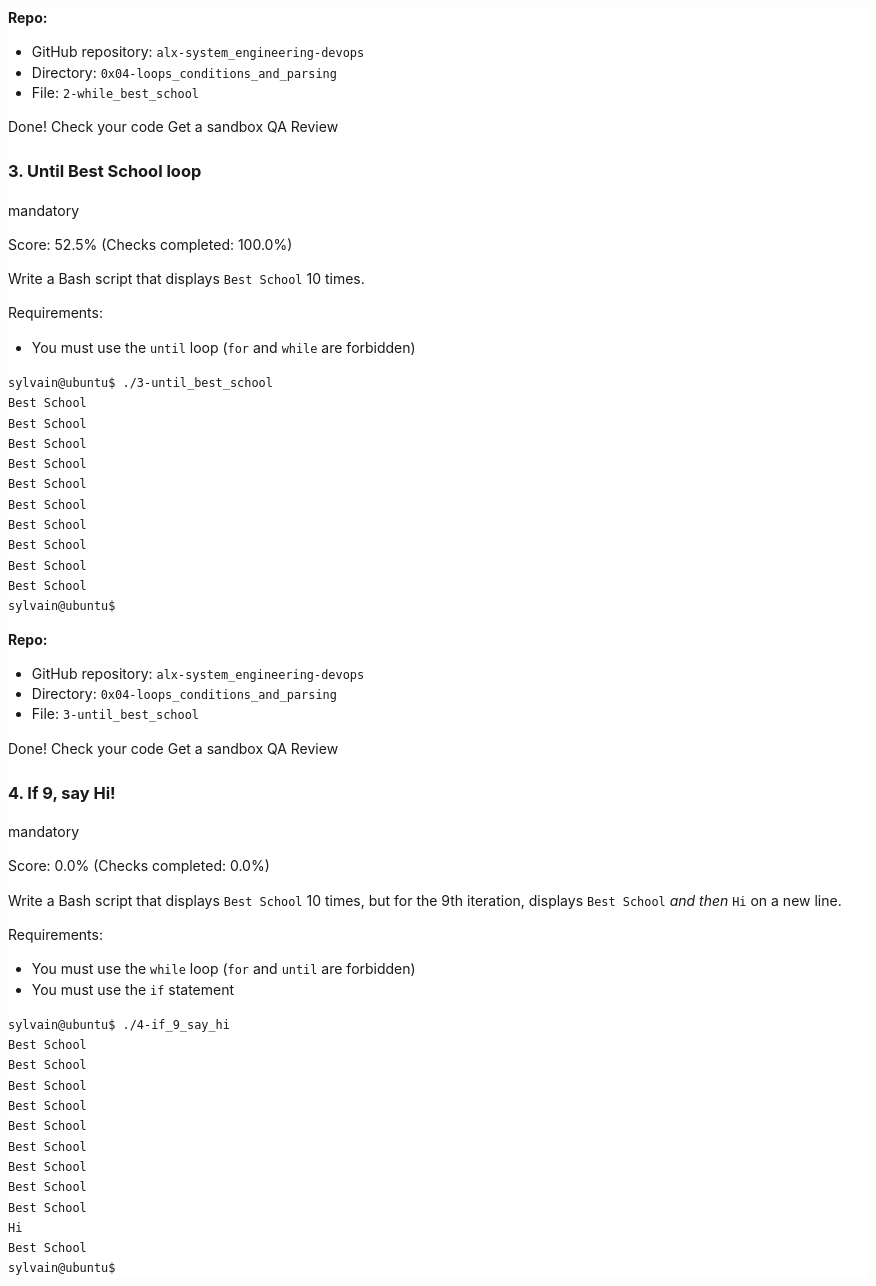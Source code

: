 **Repo:**

-   GitHub repository: `alx-system_engineering-devops`
-   Directory: `0x04-loops_conditions_and_parsing`
-   File: `2-while_best_school`

Done! Check your code Get a sandbox QA Review

### 3\. Until Best School loop

mandatory

Score: 52.5% (Checks completed: 100.0%)

Write a Bash script that displays `Best School` 10 times.

Requirements:

-   You must use the `until` loop (`for` and `while` are forbidden)

```
sylvain@ubuntu$ ./3-until_best_school
Best School
Best School
Best School
Best School
Best School
Best School
Best School
Best School
Best School
Best School
sylvain@ubuntu$ 
```

**Repo:**

-   GitHub repository: `alx-system_engineering-devops`
-   Directory: `0x04-loops_conditions_and_parsing`
-   File: `3-until_best_school`

Done! Check your code Get a sandbox QA Review

### 4\. If 9, say Hi!

mandatory

Score: 0.0% (Checks completed: 0.0%)

Write a Bash script that displays `Best School` 10 times, but for the 9th iteration, displays `Best School` _and then_ `Hi` on a new line.

Requirements:

-   You must use the `while` loop (`for` and `until` are forbidden)
-   You must use the `if` statement

```
sylvain@ubuntu$ ./4-if_9_say_hi
Best School
Best School
Best School
Best School
Best School
Best School
Best School
Best School
Best School
Hi
Best School
sylvain@ubuntu$ 
```